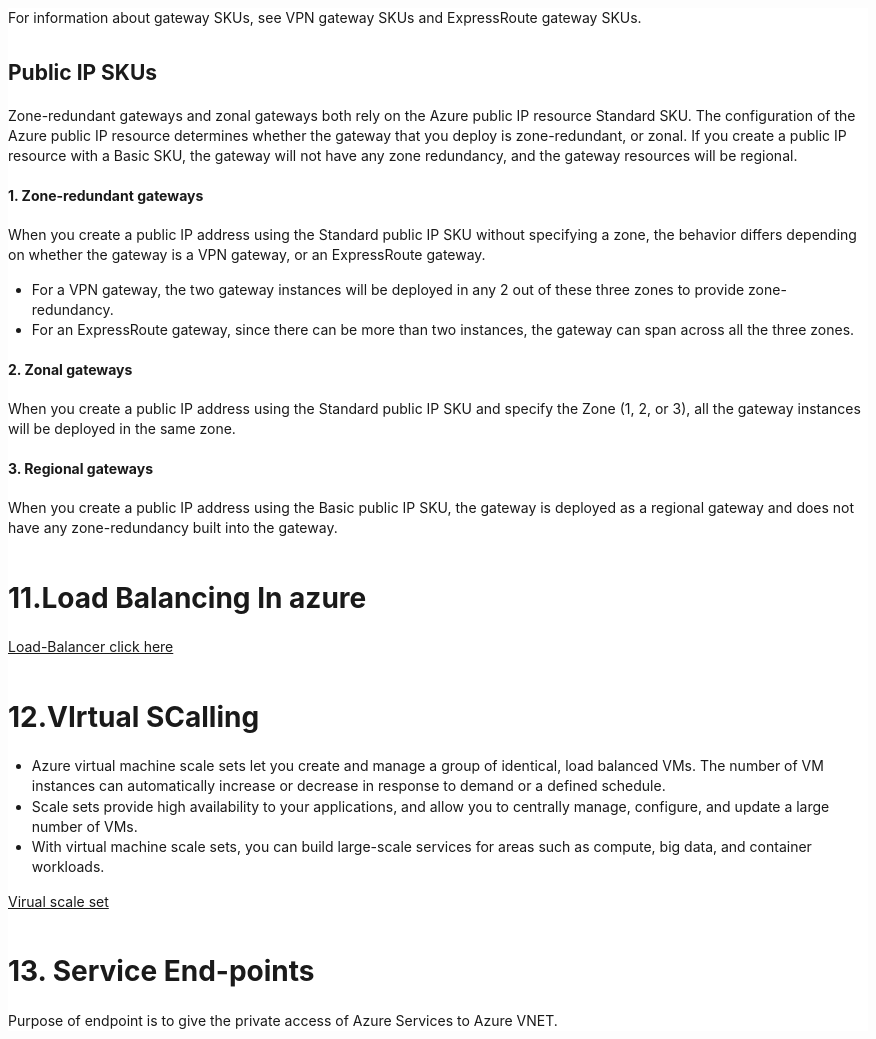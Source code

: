 For information about gateway SKUs, see VPN gateway SKUs and ExpressRoute gateway SKUs.

## Public IP SKUs

Zone-redundant gateways and zonal gateways both rely on the Azure public IP resource Standard SKU. The configuration of the Azure public IP resource determines whether the gateway that you deploy is zone-redundant, or zonal. If you create a public IP resource with a Basic SKU, the gateway will not have any zone redundancy, and the gateway resources will be regional.

#### 1. Zone-redundant gateways
When you create a public IP address using the Standard public IP SKU without specifying a zone, the behavior differs depending on whether the gateway is a VPN gateway, or an ExpressRoute gateway.

* For a VPN gateway, the two gateway instances will be deployed in any 2 out of these three zones to provide zone-redundancy.
* For an ExpressRoute gateway, since there can be more than two instances, the gateway can span across all the three zones.

#### 2. Zonal gateways
When you create a public IP address using the Standard public IP SKU and specify the Zone (1, 2, or 3), all the gateway instances will be deployed in the same zone.

#### 3. Regional gateways
When you create a public IP address using the Basic public IP SKU, the gateway is deployed as a regional gateway and does not have any zone-redundancy built into the gateway.


# 11.Load Balancing In azure


[Load-Balancer click here](https://docs.microsoft.com/en-us/azure/load-balancer/load-balancer-overview)

# 12.VIrtual SCalling
* Azure virtual machine scale sets let you create and manage a group of identical, load balanced VMs. The number of VM instances can automatically increase or decrease in response to demand or a defined schedule. 
* Scale sets provide high availability to your applications, and allow you to centrally manage, configure, and update a large number of VMs. 
* With virtual machine scale sets, you can build large-scale services for areas such as compute, big data, and container workloads.

[Virual scale set](https://docs.microsoft.com/en-us/azure/virtual-machine-scale-sets/overview#why-use-virtual-machine-scale-sets)




# 13. Service End-points
Purpose of endpoint is to give the private access of Azure Services to Azure VNET.
